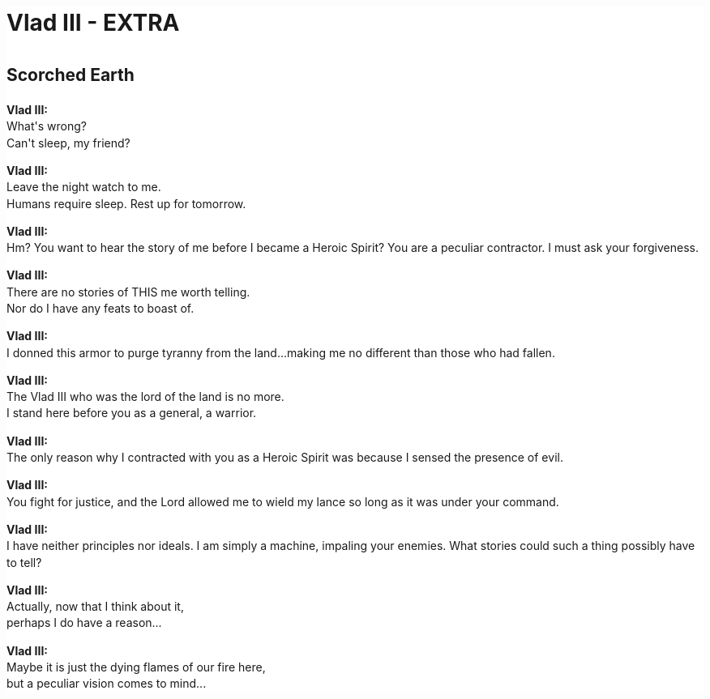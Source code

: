 # Vlad III - EXTRA  
  
## Scorched Earth  
  
**Vlad III:**   
What's wrong?  
Can't sleep, my friend?  
  
   
**Vlad III:**   
Leave the night watch to me.  
Humans require sleep. Rest up for tomorrow.  
  
   
**Vlad III:**   
Hm? You want to hear the story of me before I became a Heroic Spirit? You are a peculiar contractor. I must ask your forgiveness.  
  
   
**Vlad III:**   
There are no stories of THIS me worth telling.  
Nor do I have any feats to boast of.  
  
   
**Vlad III:**   
I donned this armor to purge tyranny from the land...making me no different than those who had fallen.  
  
   
**Vlad III:**   
The Vlad III who was the lord of the land is no more.  
I stand here before you as a general, a warrior.  
  
   
**Vlad III:**   
The only reason why I contracted with you as a Heroic Spirit was because I sensed the presence of evil.  
  
   
**Vlad III:**   
You fight for justice, and the Lord allowed me to wield my lance so long as it was under your command.  
  
   
**Vlad III:**   
I have neither principles nor ideals. I am simply a machine, impaling your enemies. What stories could such a thing possibly have to tell?  
  
   
**Vlad III:**   
Actually, now that I think about it,  
perhaps I do have a reason...  
  
   
**Vlad III:**   
Maybe it is just the dying flames of our fire here,  
but a peculiar vision comes to mind...  
  
   